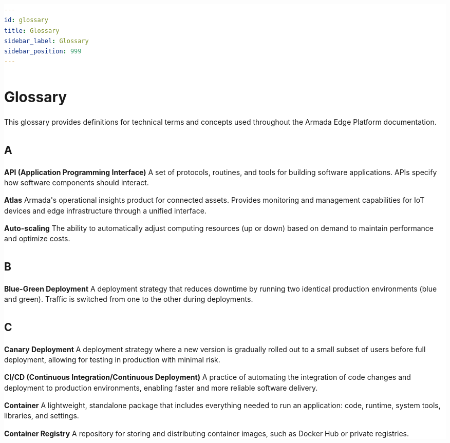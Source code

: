 ```yaml
---
id: glossary
title: Glossary
sidebar_label: Glossary
sidebar_position: 999
---
```


# Glossary

This glossary provides definitions for technical terms and concepts used throughout the Armada Edge Platform documentation.

## A

**API (Application Programming Interface)**
A set of protocols, routines, and tools for building software applications. APIs specify how software components should interact.

**Atlas**
Armada's operational insights product for connected assets. Provides monitoring and management capabilities for IoT devices and edge infrastructure through a unified interface.

**Auto-scaling**
The ability to automatically adjust computing resources (up or down) based on demand to maintain performance and optimize costs.

## B

**Blue-Green Deployment**
A deployment strategy that reduces downtime by running two identical production environments (blue and green). Traffic is switched from one to the other during deployments.

## C

**Canary Deployment**
A deployment strategy where a new version is gradually rolled out to a small subset of users before full deployment, allowing for testing in production with minimal risk.

**CI/CD (Continuous Integration/Continuous Deployment)**
A practice of automating the integration of code changes and deployment to production environments, enabling faster and more reliable software delivery.

**Container**
A lightweight, standalone package that includes everything needed to run an application: code, runtime, system tools, libraries, and settings.

**Container Registry**
A repository for storing and distributing container images, such as Docker Hub or private registries.
